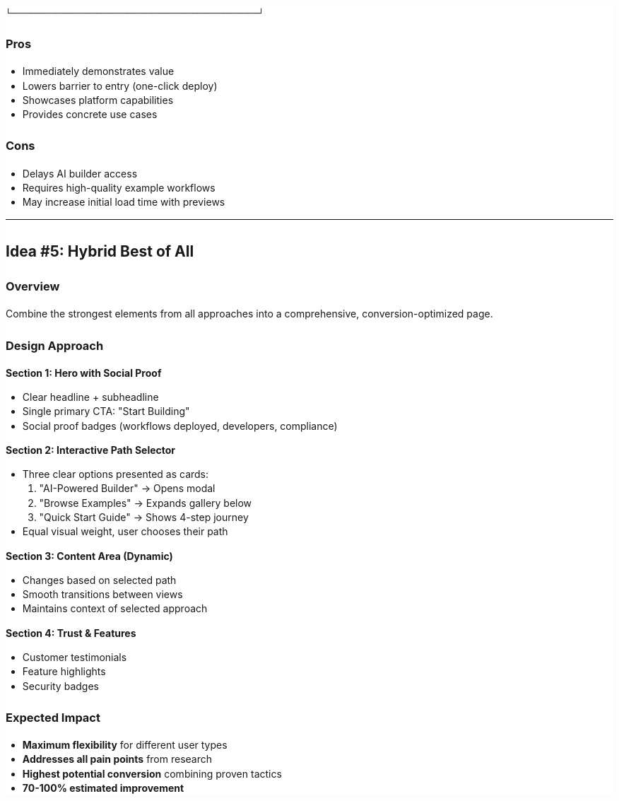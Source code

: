 ```
└─────────────────────────────────────────────────┘
```

### Pros
- Immediately demonstrates value
- Lowers barrier to entry (one-click deploy)
- Showcases platform capabilities
- Provides concrete use cases

### Cons
- Delays AI builder access
- Requires high-quality example workflows
- May increase initial load time with previews

---

## Idea #5: Hybrid Best of All

### Overview
Combine the strongest elements from all approaches into a comprehensive, conversion-optimized page.

### Design Approach

**Section 1: Hero with Social Proof**
- Clear headline + subheadline
- Single primary CTA: "Start Building"
- Social proof badges (workflows deployed, developers, compliance)

**Section 2: Interactive Path Selector**
- Three clear options presented as cards:
  1. "AI-Powered Builder" → Opens modal
  2. "Browse Examples" → Expands gallery below
  3. "Quick Start Guide" → Shows 4-step journey
- Equal visual weight, user chooses their path

**Section 3: Content Area (Dynamic)**
- Changes based on selected path
- Smooth transitions between views
- Maintains context of selected approach

**Section 4: Trust & Features**
- Customer testimonials
- Feature highlights
- Security badges

### Expected Impact
- **Maximum flexibility** for different user types
- **Addresses all pain points** from research
- **Highest potential conversion** combining proven tactics
- **70-100% estimated improvement**
